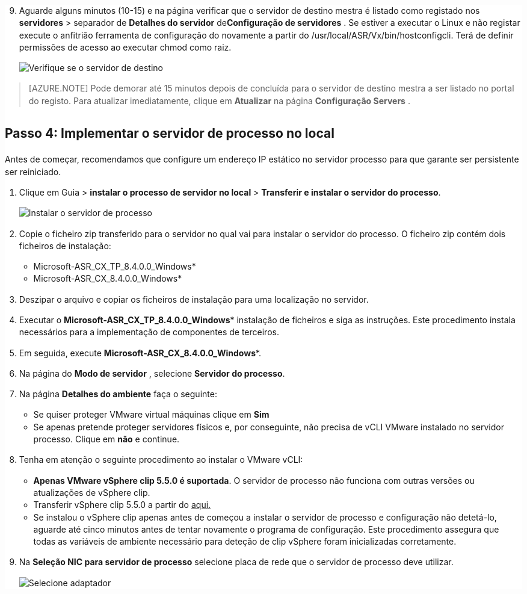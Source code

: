 9. Aguarde alguns minutos (10-15) e na página verificar que o servidor de destino mestra é listado como registado nos **servidores** > separador de **Detalhes do servidor** de**Configuração de servidores** . Se estiver a executar o Linux e não registar execute o anfitrião ferramenta de configuração do novamente a partir do /usr/local/ASR/Vx/bin/hostconfigcli. Terá de definir permissões de acesso ao executar chmod como raiz.

    ![Verifique se o servidor de destino](./media/site-recovery-vmware-to-azure-classic-legacy/target-server-list.png)

>[AZURE.NOTE] Pode demorar até 15 minutos depois de concluída para o servidor de destino mestra a ser listado no portal do registo. Para atualizar imediatamente, clique em **Atualizar** na página **Configuração Servers** .

## <a name="step-4-deploy-the-on-premises-process-server"></a>Passo 4: Implementar o servidor de processo no local

Antes de começar, recomendamos que configure um endereço IP estático no servidor processo para que garante ser persistente ser reiniciado.

1. Clique em Guia > **instalar o processo de servidor no local** > **Transferir e instalar o servidor do processo**.

    ![Instalar o servidor de processo](./media/site-recovery-vmware-to-azure-classic-legacy/ps-deploy.png)

2.  Copie o ficheiro zip transferido para o servidor no qual vai para instalar o servidor do processo. O ficheiro zip contém dois ficheiros de instalação:

    - Microsoft-ASR_CX_TP_8.4.0.0_Windows*
    - Microsoft-ASR_CX_8.4.0.0_Windows*

3. Deszipar o arquivo e copiar os ficheiros de instalação para uma localização no servidor.
4. Executar o **Microsoft-ASR_CX_TP_8.4.0.0_Windows*** instalação de ficheiros e siga as instruções. Este procedimento instala necessários para a implementação de componentes de terceiros.
5. Em seguida, execute **Microsoft-ASR_CX_8.4.0.0_Windows***.
6. Na página do **Modo de servidor** , selecione **Servidor do processo**.
7. Na página **Detalhes do ambiente** faça o seguinte:


    - Se quiser proteger VMware virtual máquinas clique em **Sim**
    - Se apenas pretende proteger servidores físicos e, por conseguinte, não precisa de vCLI VMware instalado no servidor processo. Clique em **não** e continue.

8. Tenha em atenção o seguinte procedimento ao instalar o VMware vCLI:

    - **Apenas VMware vSphere clip 5.5.0 é suportada**. O servidor de processo não funciona com outras versões ou atualizações de vSphere clip.
    - Transferir vSphere clip 5.5.0 a partir do [aqui.](https://my.vmware.com/web/vmware/details?downloadGroup=VCLI550&productId=352)
    - Se instalou o vSphere clip apenas antes de começou a instalar o servidor de processo e configuração não detetá-lo, aguarde até cinco minutos antes de tentar novamente o programa de configuração. Este procedimento assegura que todas as variáveis de ambiente necessário para deteção de clip vSphere foram inicializadas corretamente.

9.  Na **Seleção NIC para servidor de processo** selecione placa de rede que o servidor de processo deve utilizar.

    ![Selecione adaptador](./media/site-recovery-vmware-to-azure-classic-legacy/ps-nic.png)
